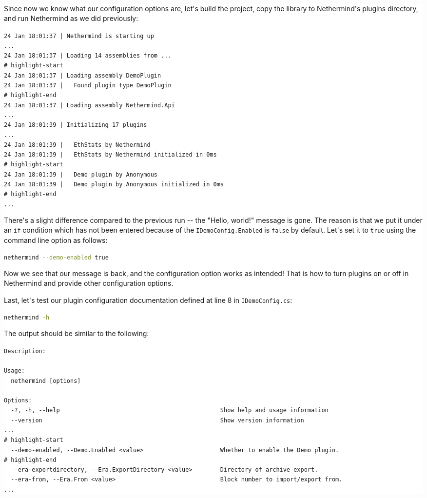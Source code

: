 Since now we know what our configuration options are, let's build the project, copy the library to Nethermind's plugins directory, and run Nethermind as we did previously:

```text
24 Jan 18:01:37 | Nethermind is starting up
...
24 Jan 18:01:37 | Loading 14 assemblies from ...
# highlight-start
24 Jan 18:01:37 | Loading assembly DemoPlugin
24 Jan 18:01:37 |   Found plugin type DemoPlugin
# highlight-end
24 Jan 18:01:37 | Loading assembly Nethermind.Api
...
24 Jan 18:01:39 | Initializing 17 plugins
...
24 Jan 18:01:39 |   EthStats by Nethermind
24 Jan 18:01:39 |   EthStats by Nethermind initialized in 0ms
# highlight-start
24 Jan 18:01:39 |   Demo plugin by Anonymous
24 Jan 18:01:39 |   Demo plugin by Anonymous initialized in 0ms
# highlight-end
...
```

There's a slight difference compared to the previous run -- the "Hello, world!" message is gone. The reason is that we put it under an `if` condition which has not been entered because of the `IDemoConfig.Enabled` is `false` by default. Let's set it to `true` using the command line option as follows:

```bash
nethermind --demo-enabled true
```

Now we see that our message is back, and the configuration option works as intended! That is how to turn plugins on or off in Nethermind and provide other configuration options.

Last, let's test our plugin configuration documentation defined at line 8 in `IDemoConfig.cs`:

```bash
nethermind -h
```

The output should be similar to the following:

```text
Description:

Usage:
  nethermind [options]

Options:
  -?, -h, --help                                              Show help and usage information
  --version                                                   Show version information
...
# highlight-start
  --demo-enabled, --Demo.Enabled <value>                      Whether to enable the Demo plugin.
# highlight-end
  --era-exportdirectory, --Era.ExportDirectory <value>        Directory of archive export.
  --era-from, --Era.From <value>                              Block number to import/export from.
...
```


[inethermindplugin]: https://github.com/NethermindEth/nethermind/blob/master/src/Nethermind/Nethermind.Api/Extensions/INethermindPlugin.cs
[optimismplugin]: https://github.com/NethermindEth/nethermind/blob/master/src/Nethermind/Nethermind.Optimism/OptimismPlugin.cs
[taikoplugin]: https://github.com/NethermindEth/nethermind/blob/master/src/Nethermind/Nethermind.Taiko/TaikoPlugin.cs